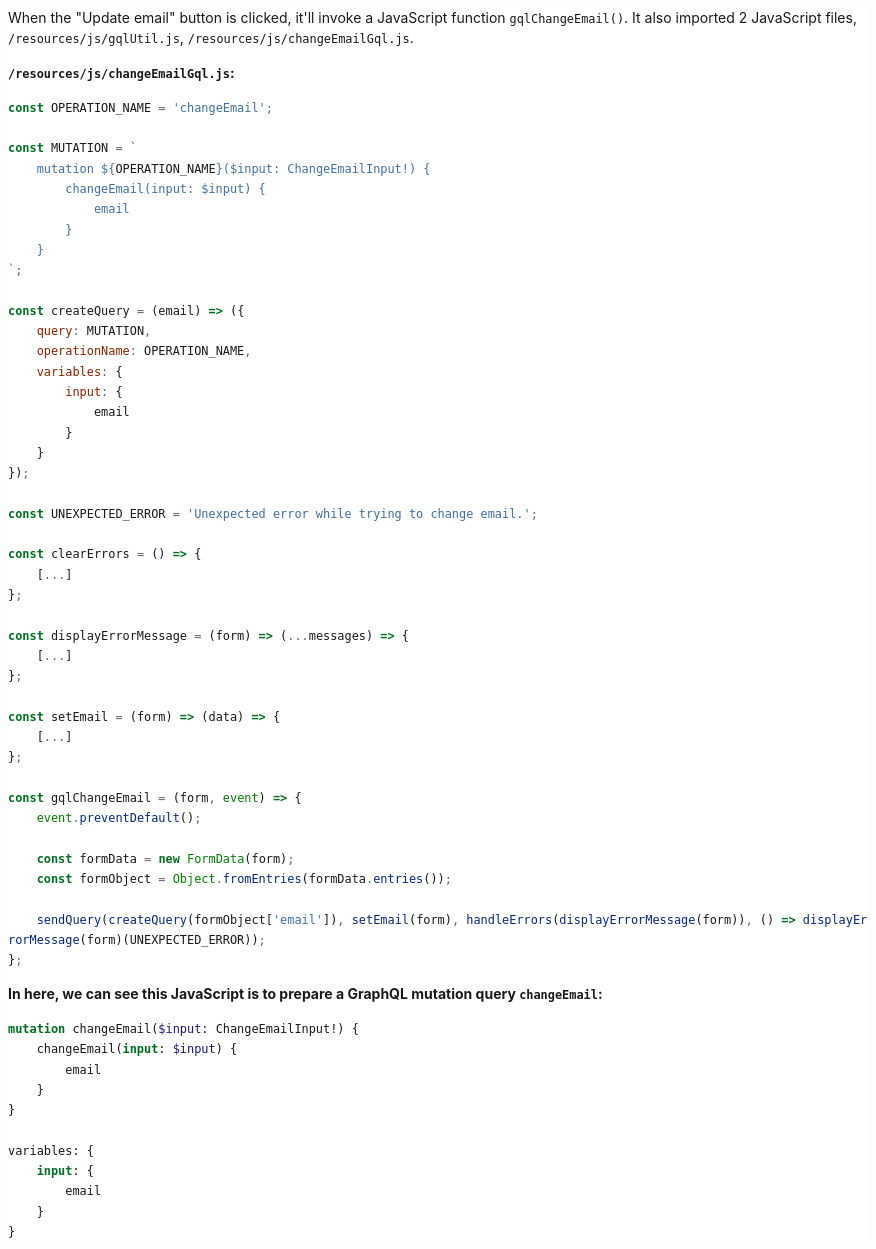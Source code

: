When the "Update email" button is clicked, it'll invoke a JavaScript function `gqlChangeEmail()`. It also imported 2 JavaScript files, `/resources/js/gqlUtil.js`, `/resources/js/changeEmailGql.js`.

**`/resources/js/changeEmailGql.js`:**
```js
const OPERATION_NAME = 'changeEmail';

const MUTATION = `
    mutation ${OPERATION_NAME}($input: ChangeEmailInput!) {
        changeEmail(input: $input) {
            email
        }
    }
`;

const createQuery = (email) => ({
    query: MUTATION,
    operationName: OPERATION_NAME,
    variables: {
        input: {
            email
        }
    }
});

const UNEXPECTED_ERROR = 'Unexpected error while trying to change email.';

const clearErrors = () => {
    [...]
};

const displayErrorMessage = (form) => (...messages) => {
    [...]
};

const setEmail = (form) => (data) => {
    [...]
};

const gqlChangeEmail = (form, event) => {
    event.preventDefault();

    const formData = new FormData(form);
    const formObject = Object.fromEntries(formData.entries());

    sendQuery(createQuery(formObject['email']), setEmail(form), handleErrors(displayErrorMessage(form)), () => displayErrorMessage(form)(UNEXPECTED_ERROR));
};
```

**In here, we can see this JavaScript is to prepare a GraphQL mutation query `changeEmail`:**
```graphql
mutation changeEmail($input: ChangeEmailInput!) {
    changeEmail(input: $input) {
        email
    }
}

variables: {
    input: {
        email
    }
}
```
